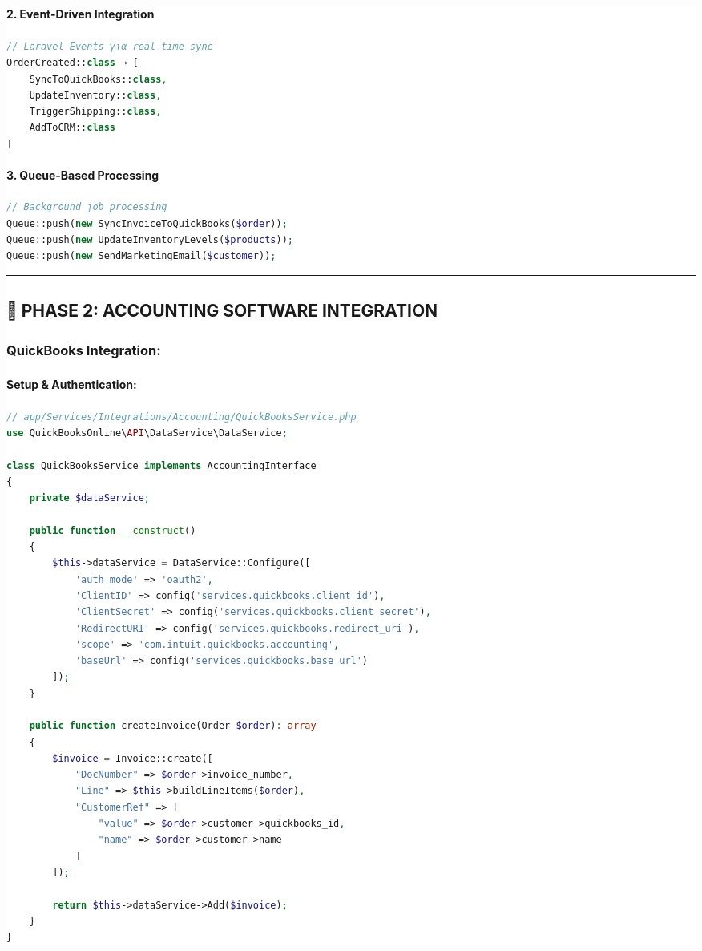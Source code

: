 #### 2. **Event-Driven Integration**
```php
// Laravel Events για real-time sync
OrderCreated::class → [
    SyncToQuickBooks::class,
    UpdateInventory::class,
    TriggerShipping::class,
    AddToCRM::class
]
```

#### 3. **Queue-Based Processing**
```php
// Background job processing
Queue::push(new SyncInvoiceToQuickBooks($order));
Queue::push(new UpdateInventoryLevels($products));
Queue::push(new SendMarketingEmail($customer));
```

---

## 🔐 PHASE 2: ACCOUNTING SOFTWARE INTEGRATION

### **QuickBooks Integration:**

#### **Setup & Authentication:**
```php
// app/Services/Integrations/Accounting/QuickBooksService.php
use QuickBooksOnline\API\DataService\DataService;

class QuickBooksService implements AccountingInterface
{
    private $dataService;
    
    public function __construct()
    {
        $this->dataService = DataService::Configure([
            'auth_mode' => 'oauth2',
            'ClientID' => config('services.quickbooks.client_id'),
            'ClientSecret' => config('services.quickbooks.client_secret'),
            'RedirectURI' => config('services.quickbooks.redirect_uri'),
            'scope' => 'com.intuit.quickbooks.accounting',
            'baseUrl' => config('services.quickbooks.base_url')
        ]);
    }
    
    public function createInvoice(Order $order): array
    {
        $invoice = Invoice::create([
            "DocNumber" => $order->invoice_number,
            "Line" => $this->buildLineItems($order),
            "CustomerRef" => [
                "value" => $order->customer->quickbooks_id,
                "name" => $order->customer->name
            ]
        ]);
        
        return $this->dataService->Add($invoice);
    }
}
```
